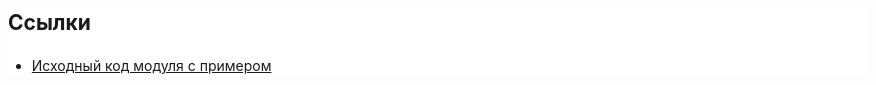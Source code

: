 ## Ссылки

- [Исходный код модуля с примером](example/dummy)

[drupal-7-how-to-theme-using-display-suite-and-field-group]: ../../../../2016/04/04/drupal-7-how-to-theme-using-display-suite-and-field-group/index.ru.md
[drupal-8-services]: ../../../../2017/06/21/drupal-8-services/index.ru.md
[drupal-8-modal-api]: ../../../../2016/08/30/drupal-8-modal-api/index.ru.md
